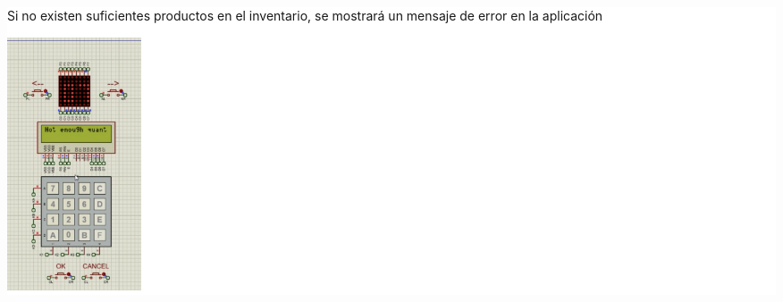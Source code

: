 Si no existen suficientes productos en el inventario, se mostrará un mensaje de error en la aplicación

<img src="../user/assets/2.png" alt="Descripción de la imagen" width="150">
